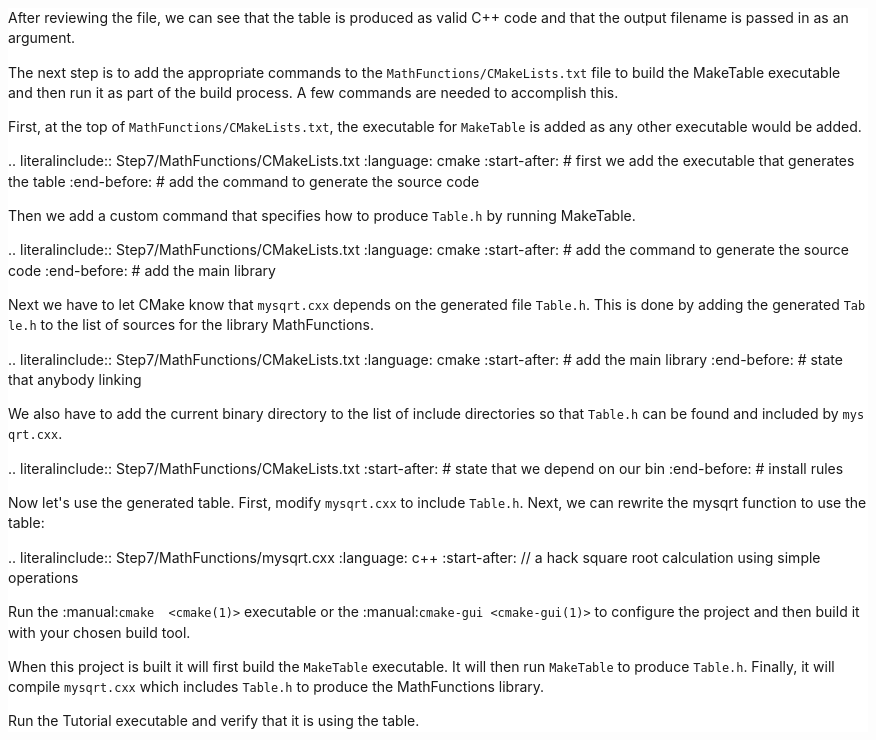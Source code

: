 After reviewing the file, we can see that the table is produced as valid C++
code and that the output filename is passed in as an argument.

The next step is to add the appropriate commands to the
``MathFunctions/CMakeLists.txt`` file to build the MakeTable executable and
then run it as part of the build process. A few commands are needed to
accomplish this.

First, at the top of ``MathFunctions/CMakeLists.txt``, the executable for
``MakeTable`` is added as any other executable would be added.

.. literalinclude:: Step7/MathFunctions/CMakeLists.txt
  :language: cmake
  :start-after: # first we add the executable that generates the table
  :end-before: # add the command to generate the source code

Then we add a custom command that specifies how to produce ``Table.h``
by running MakeTable.

.. literalinclude:: Step7/MathFunctions/CMakeLists.txt
  :language: cmake
  :start-after: # add the command to generate the source code
  :end-before: # add the main library

Next we have to let CMake know that ``mysqrt.cxx`` depends on the generated
file ``Table.h``. This is done by adding the generated ``Table.h`` to the list
of sources for the library MathFunctions.

.. literalinclude:: Step7/MathFunctions/CMakeLists.txt
  :language: cmake
  :start-after: # add the main library
  :end-before: # state that anybody linking

We also have to add the current binary directory to the list of include
directories so that ``Table.h`` can be found and included by ``mysqrt.cxx``.

.. literalinclude:: Step7/MathFunctions/CMakeLists.txt
  :start-after: # state that we depend on our bin
  :end-before: # install rules

Now let's use the generated table. First, modify ``mysqrt.cxx`` to include
``Table.h``. Next, we can rewrite the mysqrt function to use the table:

.. literalinclude:: Step7/MathFunctions/mysqrt.cxx
  :language: c++
  :start-after: // a hack square root calculation using simple operations

Run the :manual:`cmake  <cmake(1)>` executable or the
:manual:`cmake-gui <cmake-gui(1)>` to configure the project and then build it
with your chosen build tool.

When this project is built it will first build the ``MakeTable`` executable.
It will then run ``MakeTable`` to produce ``Table.h``. Finally, it will
compile ``mysqrt.cxx`` which includes ``Table.h`` to produce the MathFunctions
library.

Run the Tutorial executable and verify that it is using the table.
